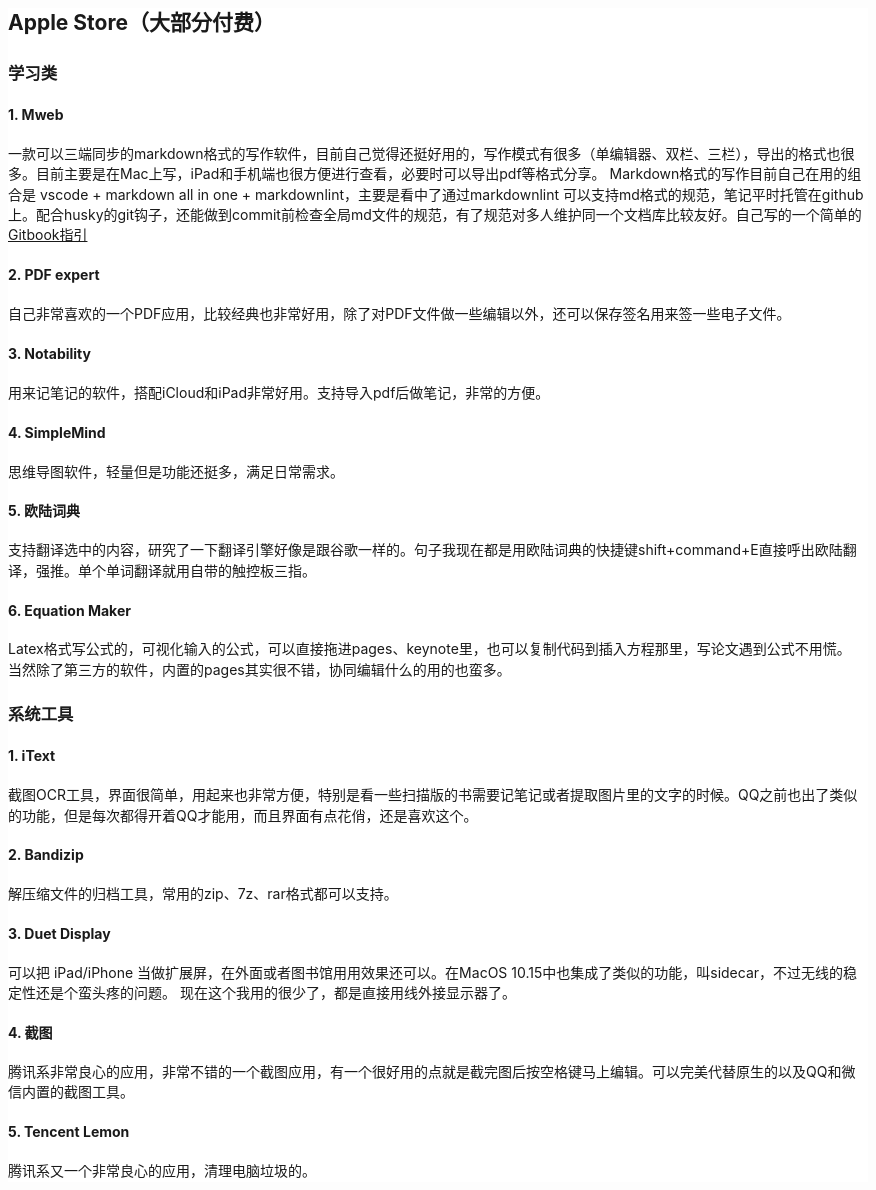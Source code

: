 ## Apple Store（大部分付费）

### 学习类

#### 1. Mweb

一款可以三端同步的markdown格式的写作软件，目前自己觉得还挺好用的，写作模式有很多（单编辑器、双栏、三栏），导出的格式也很多。目前主要是在Mac上写，iPad和手机端也很方便进行查看，必要时可以导出pdf等格式分享。
Markdown格式的写作目前自己在用的组合是 vscode + markdown all in one + markdownlint，主要是看中了通过markdownlint 可以支持md格式的规范，笔记平时托管在github上。配合husky的git钩子，还能做到commit前检查全局md文件的规范，有了规范对多人维护同一个文档库比较友好。自己写的一个简单的[Gitbook指引](../Gitbook/IntroGitbook.md)

#### 2. PDF expert

自己非常喜欢的一个PDF应用，比较经典也非常好用，除了对PDF文件做一些编辑以外，还可以保存签名用来签一些电子文件。

#### 3. Notability

用来记笔记的软件，搭配iCloud和iPad非常好用。支持导入pdf后做笔记，非常的方便。

#### 4. SimpleMind

思维导图软件，轻量但是功能还挺多，满足日常需求。

#### 5. 欧陆词典

支持翻译选中的内容，研究了一下翻译引擎好像是跟谷歌一样的。句子我现在都是用欧陆词典的快捷键shift+command+E直接呼出欧陆翻译，强推。单个单词翻译就用自带的触控板三指。

#### 6. Equation Maker

Latex格式写公式的，可视化输入的公式，可以直接拖进pages、keynote里，也可以复制代码到插入方程那里，写论文遇到公式不用慌。
当然除了第三方的软件，内置的pages其实很不错，协同编辑什么的用的也蛮多。

### 系统工具

#### 1. iText

截图OCR工具，界面很简单，用起来也非常方便，特别是看一些扫描版的书需要记笔记或者提取图片里的文字的时候。QQ之前也出了类似的功能，但是每次都得开着QQ才能用，而且界面有点花俏，还是喜欢这个。

#### 2. Bandizip

解压缩文件的归档工具，常用的zip、7z、rar格式都可以支持。

#### 3. Duet Display

可以把 iPad/iPhone 当做扩展屏，在外面或者图书馆用用效果还可以。在MacOS 10.15中也集成了类似的功能，叫sidecar，不过无线的稳定性还是个蛮头疼的问题。
现在这个我用的很少了，都是直接用线外接显示器了。

#### 4. 截图

腾讯系非常良心的应用，非常不错的一个截图应用，有一个很好用的点就是截完图后按空格键马上编辑。可以完美代替原生的以及QQ和微信内置的截图工具。

#### 5. Tencent Lemon

腾讯系又一个非常良心的应用，清理电脑垃圾的。
